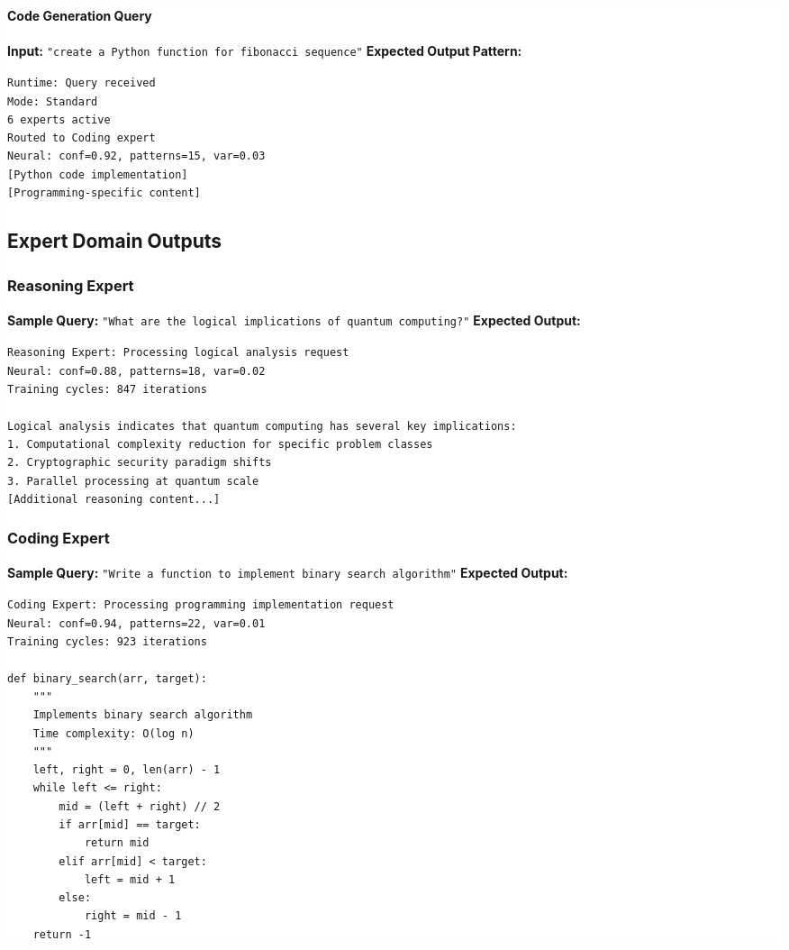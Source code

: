 #### Code Generation Query
**Input:** `"create a Python function for fibonacci sequence"`
**Expected Output Pattern:**
```
Runtime: Query received
Mode: Standard
6 experts active
Routed to Coding expert
Neural: conf=0.92, patterns=15, var=0.03
[Python code implementation]
[Programming-specific content]
```

## Expert Domain Outputs

### Reasoning Expert
**Sample Query:** `"What are the logical implications of quantum computing?"`
**Expected Output:**
```
Reasoning Expert: Processing logical analysis request
Neural: conf=0.88, patterns=18, var=0.02
Training cycles: 847 iterations

Logical analysis indicates that quantum computing has several key implications:
1. Computational complexity reduction for specific problem classes
2. Cryptographic security paradigm shifts
3. Parallel processing at quantum scale
[Additional reasoning content...]
```

### Coding Expert
**Sample Query:** `"Write a function to implement binary search algorithm"`
**Expected Output:**
```
Coding Expert: Processing programming implementation request
Neural: conf=0.94, patterns=22, var=0.01
Training cycles: 923 iterations

def binary_search(arr, target):
    """
    Implements binary search algorithm
    Time complexity: O(log n)
    """
    left, right = 0, len(arr) - 1
    while left <= right:
        mid = (left + right) // 2
        if arr[mid] == target:
            return mid
        elif arr[mid] < target:
            left = mid + 1
        else:
            right = mid - 1
    return -1
```
